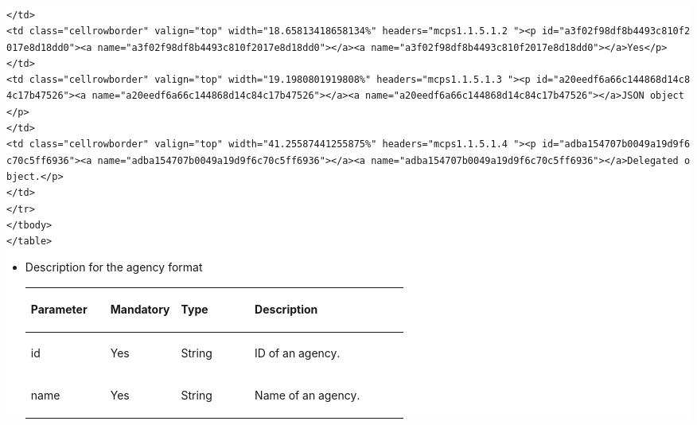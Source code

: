     </td>
    <td class="cellrowborder" valign="top" width="18.65813418658134%" headers="mcps1.1.5.1.2 "><p id="a3f02f98df8b4493c810f2017e8d18dd0"><a name="a3f02f98df8b4493c810f2017e8d18dd0"></a><a name="a3f02f98df8b4493c810f2017e8d18dd0"></a>Yes</p>
    </td>
    <td class="cellrowborder" valign="top" width="19.1980801919808%" headers="mcps1.1.5.1.3 "><p id="a20eedf6a66c144868d14c84c17b47526"><a name="a20eedf6a66c144868d14c84c17b47526"></a><a name="a20eedf6a66c144868d14c84c17b47526"></a>JSON object</p>
    </td>
    <td class="cellrowborder" valign="top" width="41.25587441255875%" headers="mcps1.1.5.1.4 "><p id="adba154707b0049a19d9f6c70c5ff6936"><a name="adba154707b0049a19d9f6c70c5ff6936"></a><a name="adba154707b0049a19d9f6c70c5ff6936"></a>Delegated object.</p>
    </td>
    </tr>
    </tbody>
    </table>

-   Description for the agency format

    <a name="table1853891516818"></a>
    <table><thead align="left"><tr id="row15431315185"><th class="cellrowborder" valign="top" width="21.02%" id="mcps1.1.5.1.1"><p id="p85451115285"><a name="p85451115285"></a><a name="p85451115285"></a><strong id="b5861614720818"><a name="b5861614720818"></a><a name="b5861614720818"></a>Parameter</strong></p>
    </th>
    <th class="cellrowborder" valign="top" width="18.66%" id="mcps1.1.5.1.2"><p id="p654718156812"><a name="p654718156812"></a><a name="p654718156812"></a><strong id="b835830766"><a name="b835830766"></a><a name="b835830766"></a>Mandatory</strong></p>
    </th>
    <th class="cellrowborder" valign="top" width="19.46%" id="mcps1.1.5.1.3"><p id="p254913152082"><a name="p254913152082"></a><a name="p254913152082"></a><strong id="b1407468066"><a name="b1407468066"></a><a name="b1407468066"></a>Type</strong></p>
    </th>
    <th class="cellrowborder" valign="top" width="40.86%" id="mcps1.1.5.1.4"><p id="p65527151784"><a name="p65527151784"></a><a name="p65527151784"></a><strong id="b1680365023"><a name="b1680365023"></a><a name="b1680365023"></a>Description</strong></p>
    </th>
    </tr>
    </thead>
    <tbody><tr id="row185641215483"><td class="cellrowborder" valign="top" width="21.02%" headers="mcps1.1.5.1.1 "><p id="p156518151684"><a name="p156518151684"></a><a name="p156518151684"></a>id</p>
    </td>
    <td class="cellrowborder" valign="top" width="18.66%" headers="mcps1.1.5.1.2 "><p id="p25660151683"><a name="p25660151683"></a><a name="p25660151683"></a>Yes</p>
    </td>
    <td class="cellrowborder" valign="top" width="19.46%" headers="mcps1.1.5.1.3 "><p id="p11568181512819"><a name="p11568181512819"></a><a name="p11568181512819"></a>String</p>
    </td>
    <td class="cellrowborder" valign="top" width="40.86%" headers="mcps1.1.5.1.4 "><p id="p1056914151086"><a name="p1056914151086"></a><a name="p1056914151086"></a>ID of an agency.</p>
    </td>
    </tr>
    <tr id="row1157021514813"><td class="cellrowborder" valign="top" width="21.02%" headers="mcps1.1.5.1.1 "><p id="p3572315888"><a name="p3572315888"></a><a name="p3572315888"></a>name</p>
    </td>
    <td class="cellrowborder" valign="top" width="18.66%" headers="mcps1.1.5.1.2 "><p id="p1257316151786"><a name="p1257316151786"></a><a name="p1257316151786"></a>Yes</p>
    </td>
    <td class="cellrowborder" valign="top" width="19.46%" headers="mcps1.1.5.1.3 "><p id="p3574015782"><a name="p3574015782"></a><a name="p3574015782"></a>String</p>
    </td>
    <td class="cellrowborder" valign="top" width="40.86%" headers="mcps1.1.5.1.4 "><p id="p155761715989"><a name="p155761715989"></a><a name="p155761715989"></a>Name of an agency.</p>
    </td>
